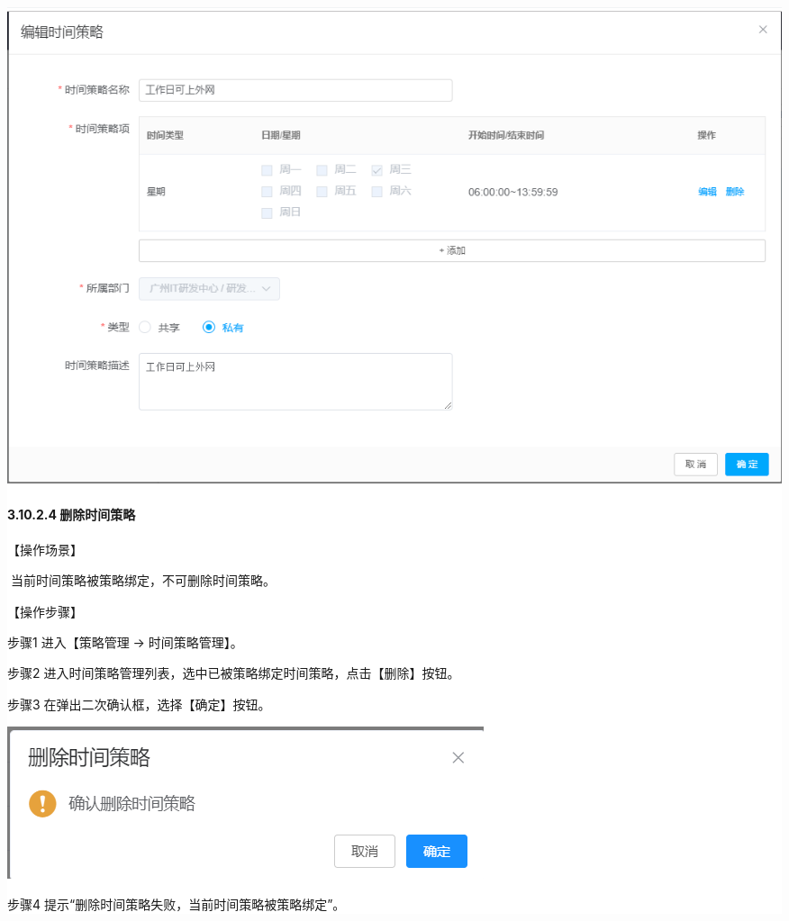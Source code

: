 ![img](./img/image152.png)

#### 3.10.2.4     删除时间策略

【操作场景】

​    当前时间策略被策略绑定，不可删除时间策略。

【操作步骤】

步骤1 进入【策略管理 -> 时间策略管理】。

步骤2 进入时间策略管理列表，选中已被策略绑定时间策略，点击【删除】按钮。

步骤3 在弹出二次确认框，选择【确定】按钮。

![img](./img/image173.png)

步骤4 提示“删除时间策略失败，当前时间策略被策略绑定”。
